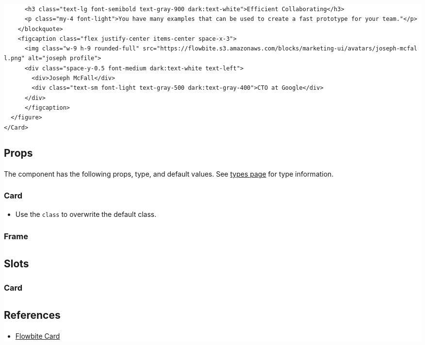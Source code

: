 ```svelte example hideScript
      <h3 class="text-lg font-semibold text-gray-900 dark:text-white">Efficient Collaborating</h3>
      <p class="my-4 font-light">You have many examples that can be used to create a fast prototype for your team."</p>
    </blockquote>
    <figcaption class="flex justify-center items-center space-x-3">
      <img class="w-9 h-9 rounded-full" src="https://flowbite.s3.amazonaws.com/blocks/marketing-ui/avatars/joseph-mcfall.png" alt="joseph profile">
      <div class="space-y-0.5 font-medium dark:text-white text-left">
        <div>Joseph McFall</div>
        <div class="text-sm font-light text-gray-500 dark:text-gray-400">CTO at Google</div>
      </div>
      </figcaption>
  </figure>
</Card>
```

## Props

The component has the following props, type, and default values. See [types page](/docs/pages/typescript) for type information.

### Card

- Use the `class` to overwrite the default class.

<TableProp>
  <TableDefaultRow items={cardProps} rowState='hover' />
</TableProp>

### Frame

<TableProp>
  <TableDefaultRow items={frameProps} rowState='hover' />
</TableProp>

## Slots

### Card

<TableProp header={slotHeader}>
  <TableDefaultRow items={slotItems} rowState='hover' />
</TableProp>

## References

- [Flowbite Card](https://flowbite.com/docs/components/card/)
